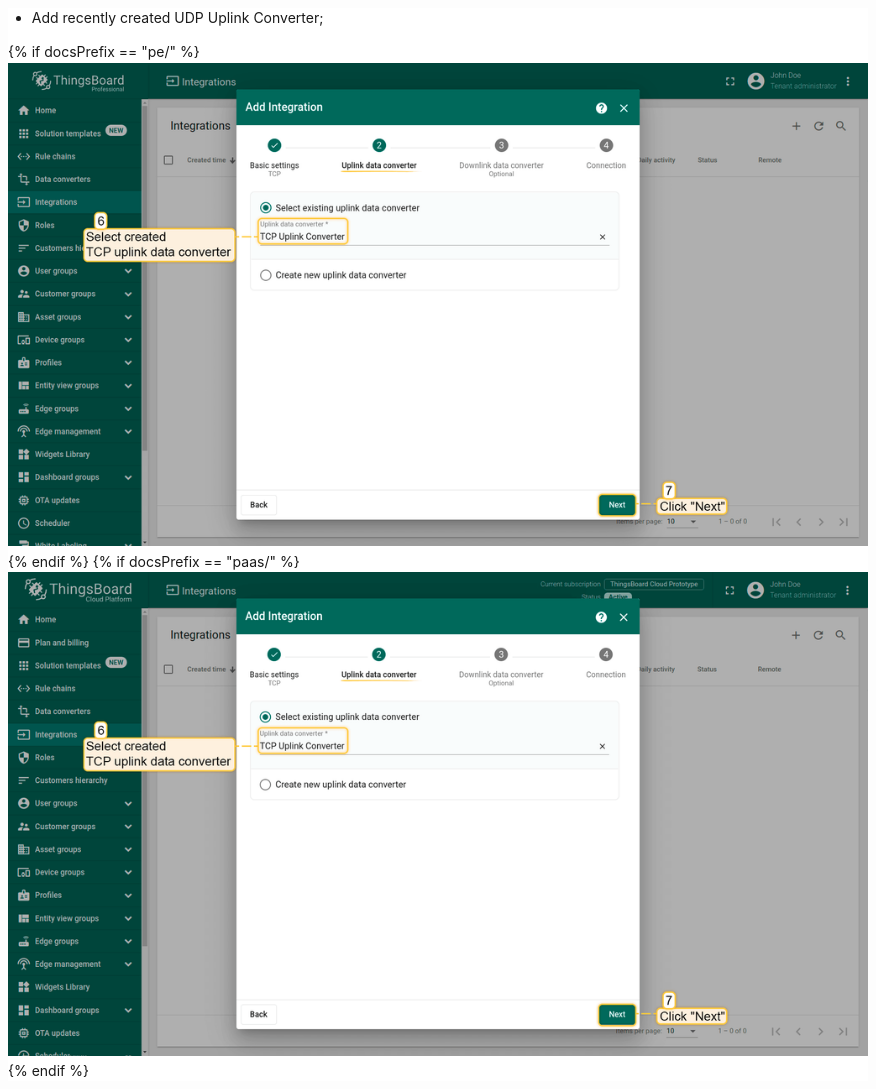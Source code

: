 - Add recently created UDP Uplink Converter;

{% if docsPrefix == "pe/" %}
![image](/images/user-guide/integrations/tcp/tcp-integration-setup-2-pe.png)
{% endif %}
{% if docsPrefix == "paas/" %}
![image](/images/user-guide/integrations/tcp/tcp-integration-setup-2-paas.png)
{% endif %}
